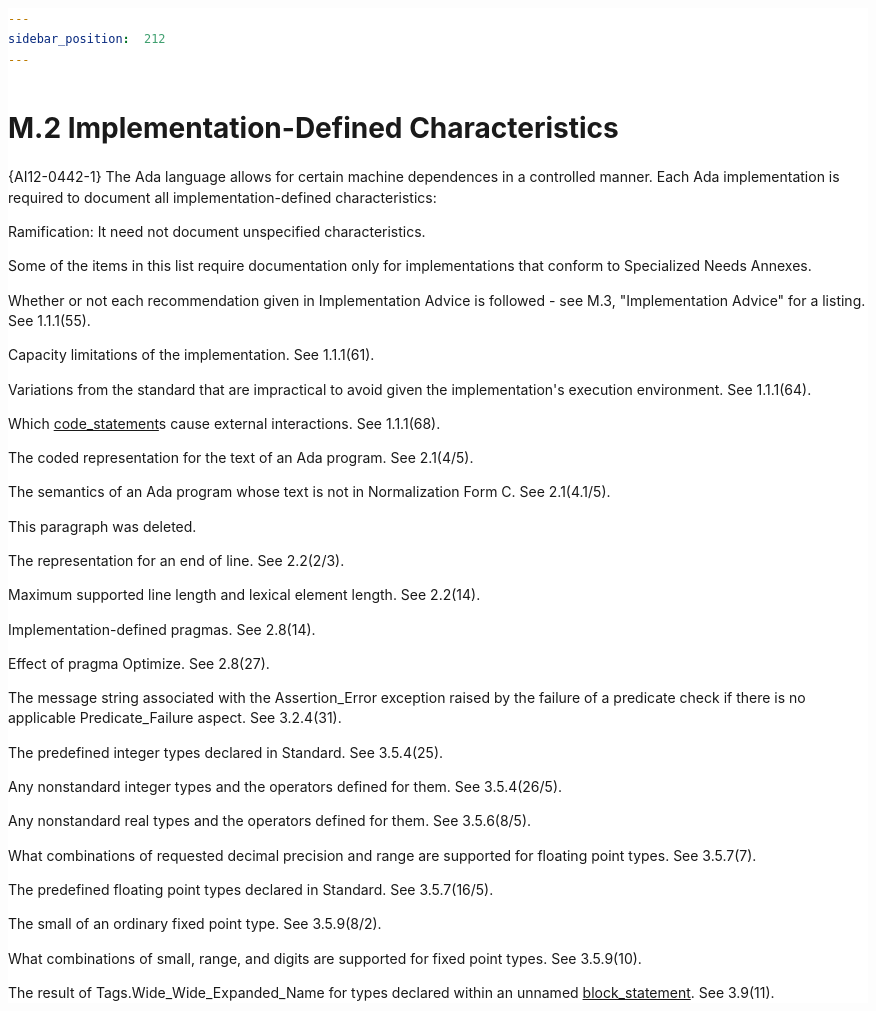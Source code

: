 ```yaml
---
sidebar_position:  212
---
```


# M.2  Implementation-Defined Characteristics

{AI12-0442-1} The Ada language allows for certain machine dependences in a controlled manner. Each Ada implementation is required to document all implementation-defined characteristics: 

Ramification: It need not document unspecified characteristics.

Some of the items in this list require documentation only for implementations that conform to Specialized Needs Annexes. 

Whether or not each recommendation given in Implementation Advice is followed - see M.3, "Implementation Advice" for a listing. See 1.1.1(55).

Capacity limitations of the implementation. See 1.1.1(61).

Variations from the standard that are impractical to avoid given the implementation's execution environment. See 1.1.1(64).

Which [code_statement](./AA-13.8#S0357)s cause external interactions. See 1.1.1(68).

The coded representation for the text of an Ada program. See 2.1(4/5).

The semantics of an Ada program whose text is not in Normalization Form C. See 2.1(4.1/5).

This paragraph was deleted.

The representation for an end of line. See 2.2(2/3).

Maximum supported line length and lexical element length. See 2.2(14).

Implementation-defined pragmas. See 2.8(14).

Effect of pragma Optimize. See 2.8(27).

The message string associated with the Assertion_Error exception raised by the failure of a predicate check if there is no applicable Predicate_Failure aspect. See 3.2.4(31).

The predefined integer types declared in Standard. See 3.5.4(25).

Any nonstandard integer types and the operators defined for them. See 3.5.4(26/5).

Any nonstandard real types and the operators defined for them. See 3.5.6(8/5).

What combinations of requested decimal precision and range are supported for floating point types. See 3.5.7(7).

The predefined floating point types declared in Standard. See 3.5.7(16/5).

The small of an ordinary fixed point type. See 3.5.9(8/2).

What combinations of small, range, and digits are supported for fixed point types. See 3.5.9(10).

The result of Tags.Wide_Wide_Expanded_Name for types declared within an unnamed [block_statement](./AA-5.6#S0191). See 3.9(11).
